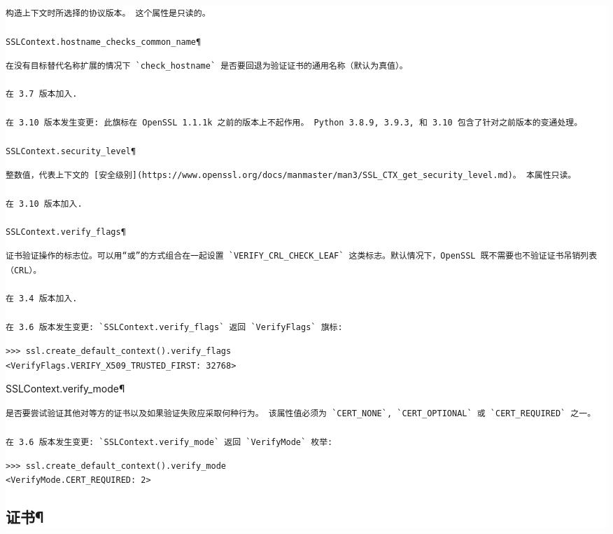 
~~~
构造上下文时所选择的协议版本。 这个属性是只读的。

SSLContext.hostname_checks_common_name¶
~~~
    

~~~
在没有目标替代名称扩展的情况下 `check_hostname` 是否要回退为验证证书的通用名称（默认为真值）。

在 3.7 版本加入.

在 3.10 版本发生变更: 此旗标在 OpenSSL 1.1.1k 之前的版本上不起作用。 Python 3.8.9, 3.9.3, 和 3.10 包含了针对之前版本的变通处理。

SSLContext.security_level¶
~~~
    

~~~
整数值，代表上下文的 [安全级别](https://www.openssl.org/docs/manmaster/man3/SSL_CTX_get_security_level.md)。 本属性只读。

在 3.10 版本加入.

SSLContext.verify_flags¶
~~~
    

~~~
证书验证操作的标志位。可以用“或”的方式组合在一起设置 `VERIFY_CRL_CHECK_LEAF` 这类标志。默认情况下，OpenSSL 既不需要也不验证证书吊销列表（CRL）。

在 3.4 版本加入.

在 3.6 版本发生变更: `SSLContext.verify_flags` 返回 `VerifyFlags` 旗标:
~~~
    
    
~~~shell
>>> ssl.create_default_context().verify_flags  
<VerifyFlags.VERIFY_X509_TRUSTED_FIRST: 32768>
~~~

SSLContext.verify_mode¶

    

~~~
是否要尝试验证其他对等方的证书以及如果验证失败应采取何种行为。 该属性值必须为 `CERT_NONE`, `CERT_OPTIONAL` 或 `CERT_REQUIRED` 之一。

在 3.6 版本发生变更: `SSLContext.verify_mode` 返回 `VerifyMode` 枚举:
~~~
    
    
~~~shell
>>> ssl.create_default_context().verify_mode  
<VerifyMode.CERT_REQUIRED: 2>
~~~

## 证书¶
